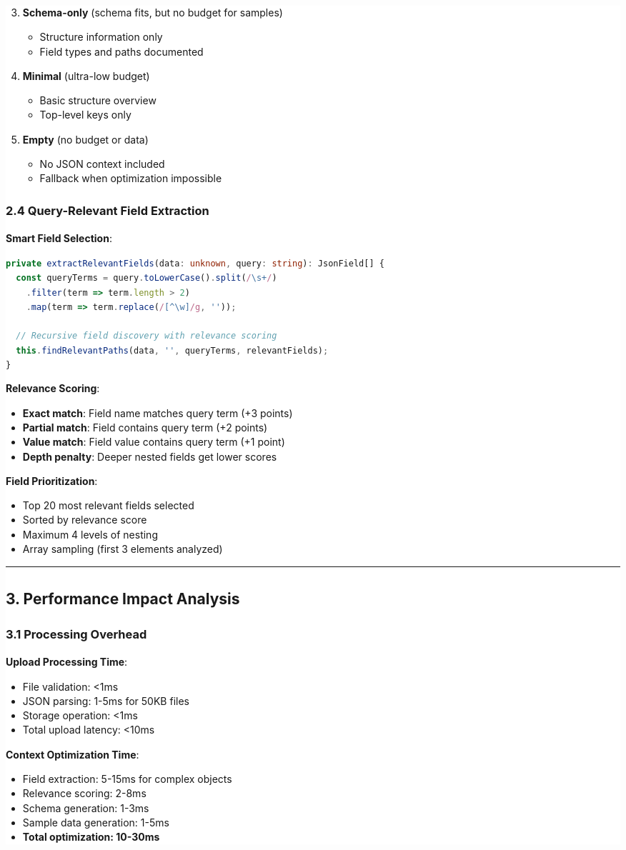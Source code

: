 3. **Schema-only** (schema fits, but no budget for samples)
   - Structure information only
   - Field types and paths documented

4. **Minimal** (ultra-low budget)
   - Basic structure overview
   - Top-level keys only

5. **Empty** (no budget or data)
   - No JSON context included
   - Fallback when optimization impossible

### 2.4 Query-Relevant Field Extraction
**Smart Field Selection**:
```typescript
private extractRelevantFields(data: unknown, query: string): JsonField[] {
  const queryTerms = query.toLowerCase().split(/\s+/)
    .filter(term => term.length > 2)
    .map(term => term.replace(/[^\w]/g, ''));

  // Recursive field discovery with relevance scoring
  this.findRelevantPaths(data, '', queryTerms, relevantFields);
}
```

**Relevance Scoring**:
- **Exact match**: Field name matches query term (+3 points)
- **Partial match**: Field contains query term (+2 points)
- **Value match**: Field value contains query term (+1 point)
- **Depth penalty**: Deeper nested fields get lower scores

**Field Prioritization**:
- Top 20 most relevant fields selected
- Sorted by relevance score
- Maximum 4 levels of nesting
- Array sampling (first 3 elements analyzed)

---

## 3. Performance Impact Analysis

### 3.1 Processing Overhead
**Upload Processing Time**:
- File validation: <1ms
- JSON parsing: 1-5ms for 50KB files
- Storage operation: <1ms
- Total upload latency: <10ms

**Context Optimization Time**:
- Field extraction: 5-15ms for complex objects
- Relevance scoring: 2-8ms
- Schema generation: 1-3ms
- Sample data generation: 1-5ms
- **Total optimization: 10-30ms**
